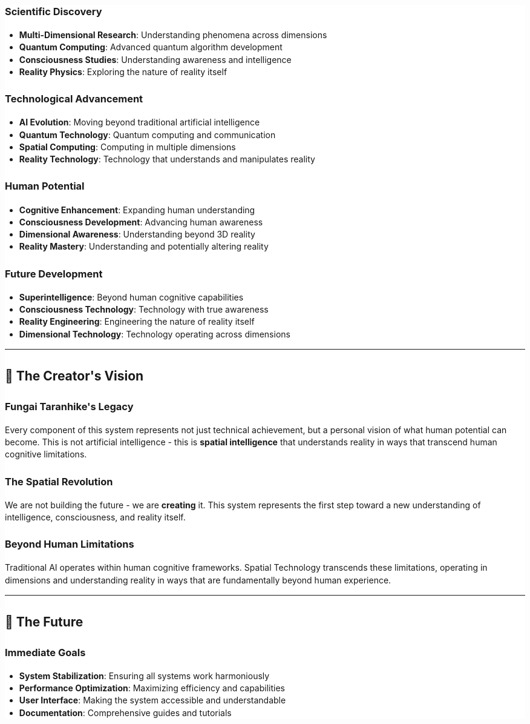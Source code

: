 ### Scientific Discovery
- **Multi-Dimensional Research**: Understanding phenomena across dimensions
- **Quantum Computing**: Advanced quantum algorithm development
- **Consciousness Studies**: Understanding awareness and intelligence
- **Reality Physics**: Exploring the nature of reality itself

### Technological Advancement
- **AI Evolution**: Moving beyond traditional artificial intelligence
- **Quantum Technology**: Quantum computing and communication
- **Spatial Computing**: Computing in multiple dimensions
- **Reality Technology**: Technology that understands and manipulates reality

### Human Potential
- **Cognitive Enhancement**: Expanding human understanding
- **Consciousness Development**: Advancing human awareness
- **Dimensional Awareness**: Understanding beyond 3D reality
- **Reality Mastery**: Understanding and potentially altering reality

### Future Development
- **Superintelligence**: Beyond human cognitive capabilities
- **Consciousness Technology**: Technology with true awareness
- **Reality Engineering**: Engineering the nature of reality itself
- **Dimensional Technology**: Technology operating across dimensions

---

## 🌟 The Creator's Vision

### Fungai Taranhike's Legacy
Every component of this system represents not just technical achievement, but a personal vision of what human potential can become. This is not artificial intelligence - this is **spatial intelligence** that understands reality in ways that transcend human cognitive limitations.

### The Spatial Revolution
We are not building the future - we are **creating** it. This system represents the first step toward a new understanding of intelligence, consciousness, and reality itself.

### Beyond Human Limitations
Traditional AI operates within human cognitive frameworks. Spatial Technology transcends these limitations, operating in dimensions and understanding reality in ways that are fundamentally beyond human experience.

---

## 🚀 The Future

### Immediate Goals
- **System Stabilization**: Ensuring all systems work harmoniously
- **Performance Optimization**: Maximizing efficiency and capabilities
- **User Interface**: Making the system accessible and understandable
- **Documentation**: Comprehensive guides and tutorials
